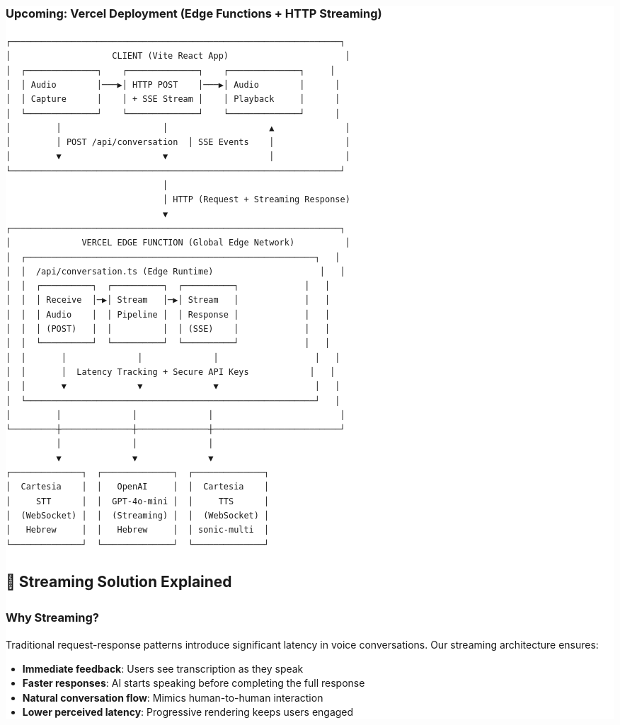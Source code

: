### Upcoming: Vercel Deployment (Edge Functions + HTTP Streaming)

```
┌─────────────────────────────────────────────────────────────────┐
│                    CLIENT (Vite React App)                       │
│  ┌──────────────┐    ┌──────────────┐    ┌──────────────┐     │
│  │ Audio        │───▶│ HTTP POST    │───▶│ Audio        │      │
│  │ Capture      │    │ + SSE Stream │    │ Playback     │      │
│  └──────────────┘    └──────────────┘    └──────────────┘      │
│         │                    │                    ▲              │
│         │ POST /api/conversation  │ SSE Events    │              │
│         ▼                    ▼                    │              │
└─────────────────────────────────────────────────────────────────┘
                               │
                               │ HTTP (Request + Streaming Response)
                               ▼
┌─────────────────────────────────────────────────────────────────┐
│              VERCEL EDGE FUNCTION (Global Edge Network)          │
│  ┌─────────────────────────────────────────────────────────┐   │
│  │  /api/conversation.ts (Edge Runtime)                     │   │
│  │  ┌──────────┐  ┌──────────┐  ┌──────────┐             │   │
│  │  │ Receive  │─▶│ Stream   │─▶│ Stream   │             │   │
│  │  │ Audio    │  │ Pipeline │  │ Response │             │   │
│  │  │ (POST)   │  │          │  │ (SSE)    │             │   │
│  │  └──────────┘  └──────────┘  └──────────┘             │   │
│  │       │              │              │                   │   │
│  │       │  Latency Tracking + Secure API Keys            │   │
│  │       ▼              ▼              ▼                   │   │
│  └─────────────────────────────────────────────────────────┘   │
│         │              │              │                         │
└─────────┼──────────────┼──────────────┼─────────────────────────┘
          │              │              │
          ▼              ▼              ▼
┌──────────────┐  ┌──────────────┐  ┌──────────────┐
│  Cartesia    │  │   OpenAI     │  │  Cartesia    │
│     STT      │  │  GPT-4o-mini │  │     TTS      │
│  (WebSocket) │  │  (Streaming) │  │  (WebSocket) │
│   Hebrew     │  │   Hebrew     │  │ sonic-multi  │
└──────────────┘  └──────────────┘  └──────────────┘
```

## 🔄 Streaming Solution Explained

### Why Streaming?

Traditional request-response patterns introduce significant latency in voice conversations. Our streaming architecture ensures:
- **Immediate feedback**: Users see transcription as they speak
- **Faster responses**: AI starts speaking before completing the full response
- **Natural conversation flow**: Mimics human-to-human interaction
- **Lower perceived latency**: Progressive rendering keeps users engaged
